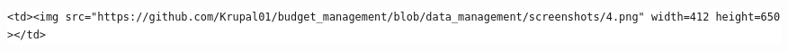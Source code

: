     <td><img src="https://github.com/Krupal01/budget_management/blob/data_management/screenshots/4.png" width=412 height=650></td>